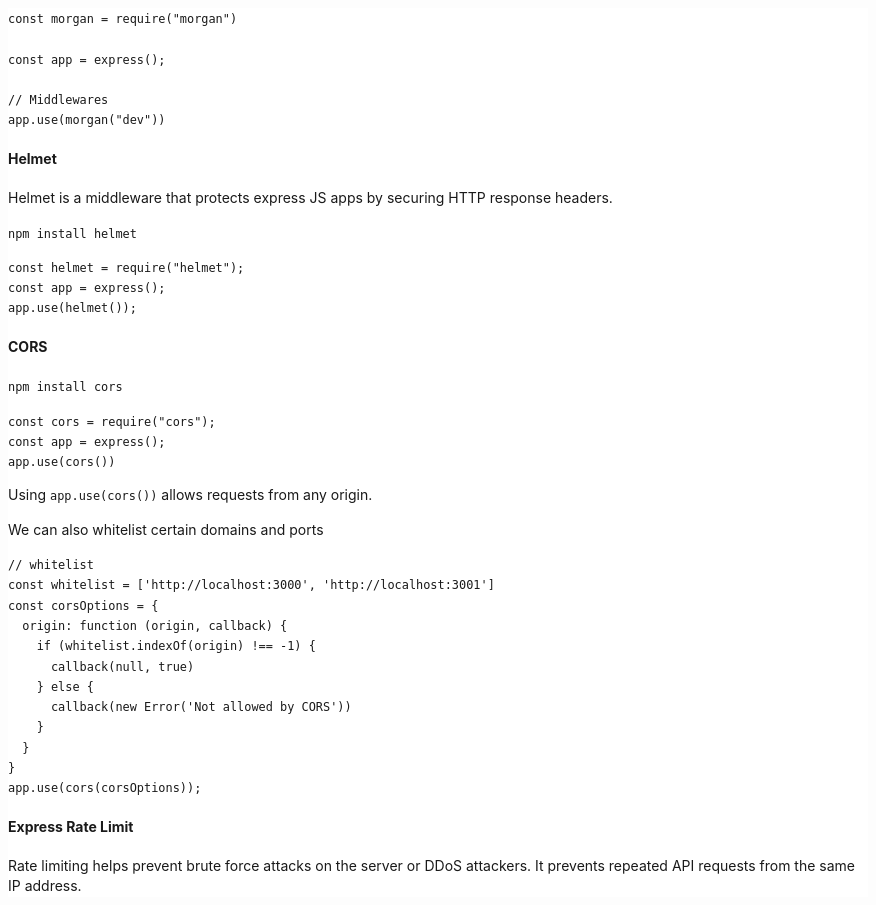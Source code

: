 ```JS
const morgan = require("morgan")

const app = express();

// Middlewares
app.use(morgan("dev"))
```

#### Helmet

Helmet is a middleware that protects express JS apps by securing HTTP response headers. 

```
npm install helmet
```

```JS
const helmet = require("helmet");
const app = express();
app.use(helmet());
```

#### CORS

```
npm install cors
```

```JS
const cors = require("cors");
const app = express();
app.use(cors())
```


Using `app.use(cors())` allows requests from any origin. 

We can also whitelist certain domains and ports

```JS
// whitelist
const whitelist = ['http://localhost:3000', 'http://localhost:3001']
const corsOptions = {
  origin: function (origin, callback) {
    if (whitelist.indexOf(origin) !== -1) {
      callback(null, true)
    } else {
      callback(new Error('Not allowed by CORS'))
    }
  }
}
app.use(cors(corsOptions));
```

#### Express Rate Limit
Rate limiting helps prevent brute force attacks on the server or DDoS attackers. It prevents repeated API requests from the same IP address. 
